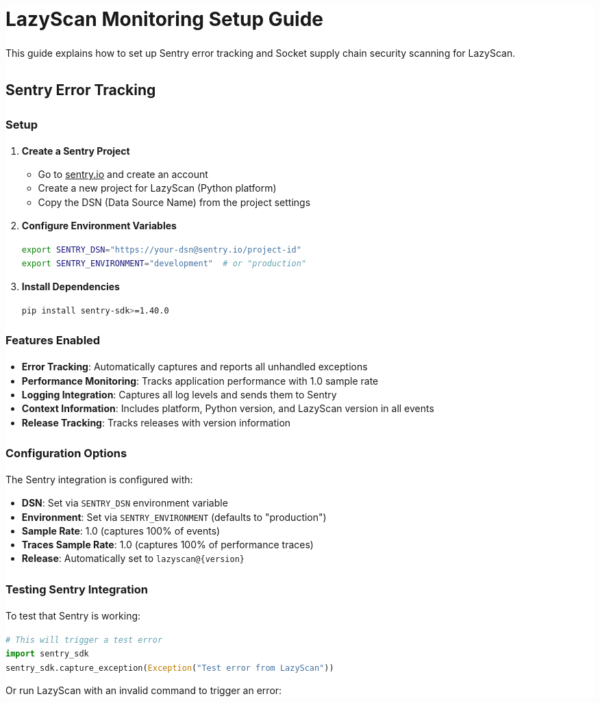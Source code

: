 # LazyScan Monitoring Setup Guide

This guide explains how to set up Sentry error tracking and Socket supply chain security scanning for LazyScan.

## Sentry Error Tracking

### Setup

1. **Create a Sentry Project**
   - Go to [sentry.io](https://sentry.io) and create an account
   - Create a new project for LazyScan (Python platform)
   - Copy the DSN (Data Source Name) from the project settings

2. **Configure Environment Variables**
   ```bash
   export SENTRY_DSN="https://your-dsn@sentry.io/project-id"
   export SENTRY_ENVIRONMENT="development"  # or "production"
   ```

3. **Install Dependencies**
   ```bash
   pip install sentry-sdk>=1.40.0
   ```

### Features Enabled

- **Error Tracking**: Automatically captures and reports all unhandled exceptions
- **Performance Monitoring**: Tracks application performance with 1.0 sample rate
- **Logging Integration**: Captures all log levels and sends them to Sentry
- **Context Information**: Includes platform, Python version, and LazyScan version in all events
- **Release Tracking**: Tracks releases with version information

### Configuration Options

The Sentry integration is configured with:
- **DSN**: Set via `SENTRY_DSN` environment variable
- **Environment**: Set via `SENTRY_ENVIRONMENT` (defaults to "production")
- **Sample Rate**: 1.0 (captures 100% of events)
- **Traces Sample Rate**: 1.0 (captures 100% of performance traces)
- **Release**: Automatically set to `lazyscan@{version}`

### Testing Sentry Integration

To test that Sentry is working:

```python
# This will trigger a test error
import sentry_sdk
sentry_sdk.capture_exception(Exception("Test error from LazyScan"))
```

Or run LazyScan with an invalid command to trigger an error:
